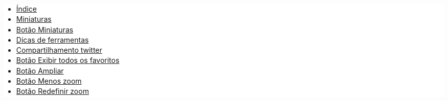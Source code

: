 * [Índice](r-html5-ecatsearch-customize-tableofcontents.md)
* [Miniaturas](r-html5-ecatsearch-customize-thumbnails.md)
* [Botão Miniaturas](r-html5-ecatsearch-customize-thumbnailsbutton.md)
* [Dicas de ferramentas](r-html5-ecatsearch-customize-tooltips.md)
* [Compartilhamento twitter](r-html5-ecatsearch-customize-twittershare.md)
* [Botão Exibir todos os favoritos](r-html5-ecatsearch-customize-viewallfavorites.md)
* [Botão Ampliar](r-html5-ecatsearch-customize-zoominbutton.md)
* [Botão Menos zoom](r-html5-ecatsearch-customize-zoomoutbutton.md)
* [Botão Redefinir zoom](r-html5-ecatsearch-customize-zoomresetbutton.md)
